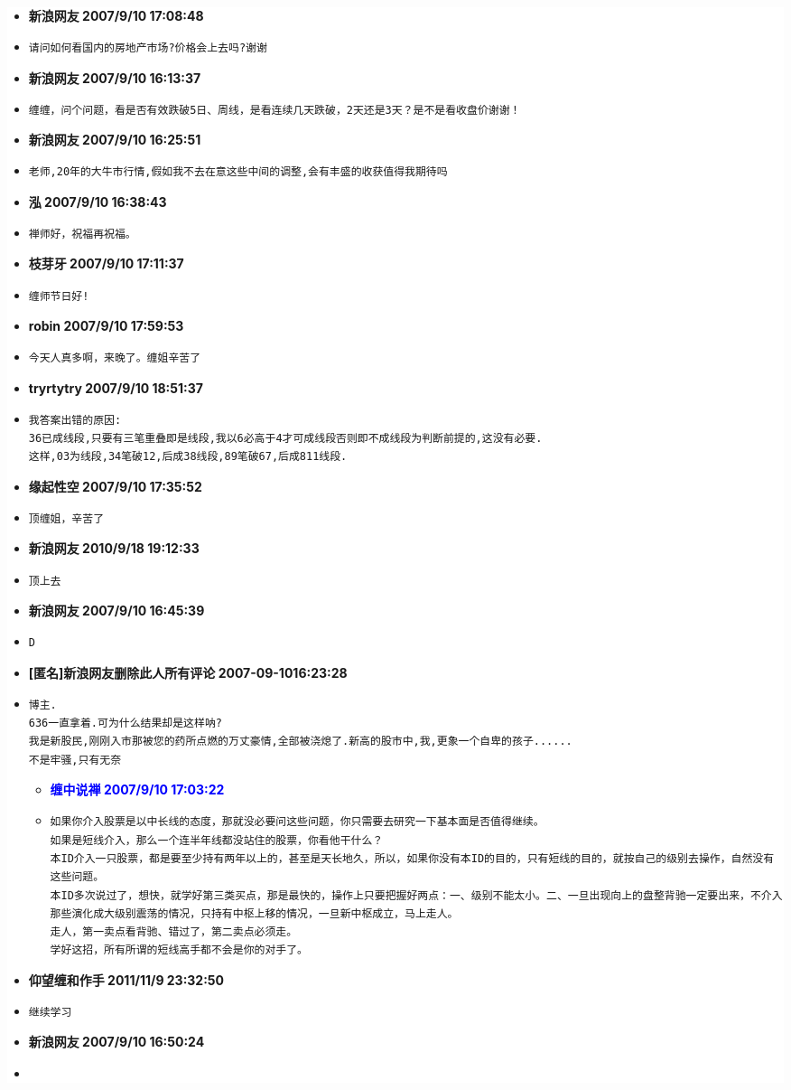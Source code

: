 - **新浪网友 2007/9/10 17:08:48**
- ```
  请问如何看国内的房地产市场?价格会上去吗?谢谢
  ```
- **新浪网友 2007/9/10 16:13:37**
- ```
  缠缠，问个问题，看是否有效跌破5日、周线，是看连续几天跌破，2天还是3天？是不是看收盘价谢谢！
  ```
- **新浪网友 2007/9/10 16:25:51**
- ```
  老师,20年的大牛市行情,假如我不去在意这些中间的调整,会有丰盛的收获值得我期待吗
  ```
- **泓 2007/9/10 16:38:43**
- ```
  禅师好，祝福再祝福。
  ```
- **枝芽牙 2007/9/10 17:11:37**
- ```
  缠师节日好!
  ```
- **robin 2007/9/10 17:59:53**
- ```
  今天人真多啊，来晚了。缠姐辛苦了
  ```
- **tryrtytry 2007/9/10 18:51:37**
- ```
  我答案出错的原因:
  36已成线段,只要有三笔重叠即是线段,我以6必高于4才可成线段否则即不成线段为判断前提的,这没有必要.
  这样,03为线段,34笔破12,后成38线段,89笔破67,后成811线段.
  ```
- **缘起性空 2007/9/10 17:35:52**
- ```
  顶缠姐，辛苦了
  ```
- **新浪网友 2010/9/18 19:12:33**
- ```
  顶上去
  ```
- **新浪网友 2007/9/10 16:45:39**
- ```
  D
  ```
- **[匿名]新浪网友删除此人所有评论 2007-09-1016:23:28**
- ```
  博主.
  636一直拿着.可为什么结果却是这样呐?
  我是新股民,刚刚入市那被您的药所点燃的万丈豪情,全部被浇熄了.新高的股市中,我,更象一个自卑的孩子......
  不是牢骚,只有无奈
  ```
   - <font color='blue'>**缠中说禅 2007/9/10 17:03:22**</font>
   - ```
     如果你介入股票是以中长线的态度，那就没必要问这些问题，你只需要去研究一下基本面是否值得继续。
     如果是短线介入，那么一个连半年线都没站住的股票，你看他干什么？
     本ID介入一只股票，都是要至少持有两年以上的，甚至是天长地久，所以，如果你没有本ID的目的，只有短线的目的，就按自己的级别去操作，自然没有这些问题。
     本ID多次说过了，想快，就学好第三类买点，那是最快的，操作上只要把握好两点：一、级别不能太小。二、一旦出现向上的盘整背驰一定要出来，不介入那些演化成大级别震荡的情况，只持有中枢上移的情况，一旦新中枢成立，马上走人。
     走人，第一卖点看背驰、错过了，第二卖点必须走。
     学好这招，所有所谓的短线高手都不会是你的对手了。
     ```
- **仰望缠和作手 2011/11/9 23:32:50**
- ```
  继续学习
  ```
- **新浪网友 2007/9/10 16:50:24**
- ```